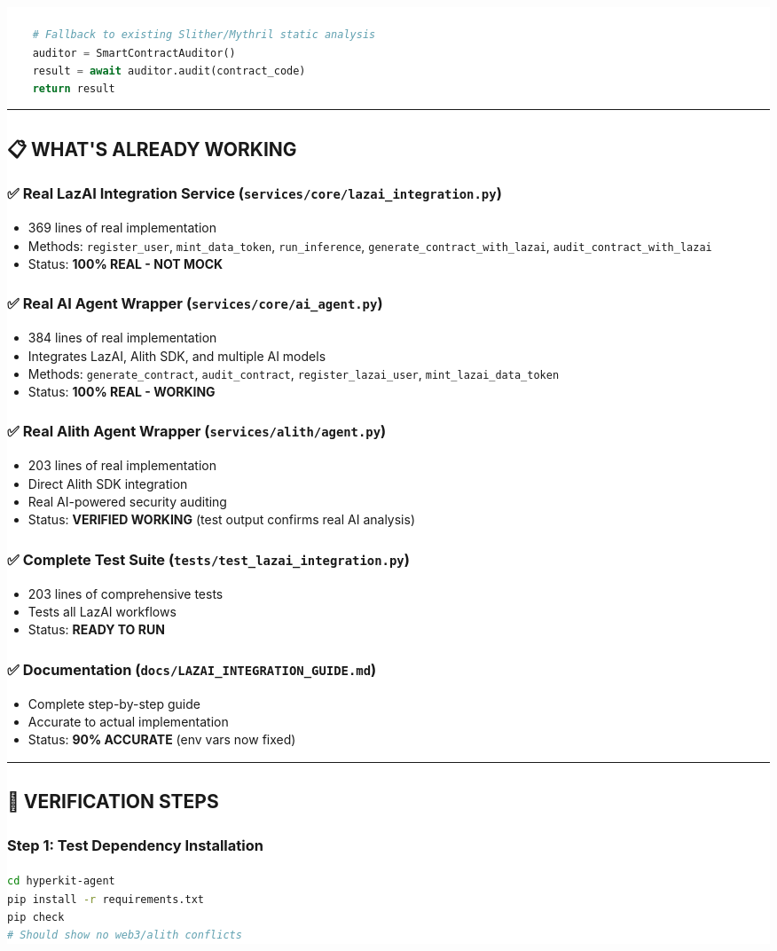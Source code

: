 ```python
    
    # Fallback to existing Slither/Mythril static analysis
    auditor = SmartContractAuditor()
    result = await auditor.audit(contract_code)
    return result
```

---

## 📋 **WHAT'S ALREADY WORKING**

### **✅ Real LazAI Integration Service** (`services/core/lazai_integration.py`)
- 369 lines of real implementation
- Methods: `register_user`, `mint_data_token`, `run_inference`, `generate_contract_with_lazai`, `audit_contract_with_lazai`
- Status: **100% REAL - NOT MOCK**

### **✅ Real AI Agent Wrapper** (`services/core/ai_agent.py`)
- 384 lines of real implementation
- Integrates LazAI, Alith SDK, and multiple AI models
- Methods: `generate_contract`, `audit_contract`, `register_lazai_user`, `mint_lazai_data_token`
- Status: **100% REAL - WORKING**

### **✅ Real Alith Agent Wrapper** (`services/alith/agent.py`)
- 203 lines of real implementation
- Direct Alith SDK integration
- Real AI-powered security auditing
- Status: **VERIFIED WORKING** (test output confirms real AI analysis)

### **✅ Complete Test Suite** (`tests/test_lazai_integration.py`)
- 203 lines of comprehensive tests
- Tests all LazAI workflows
- Status: **READY TO RUN**

### **✅ Documentation** (`docs/LAZAI_INTEGRATION_GUIDE.md`)
- Complete step-by-step guide
- Accurate to actual implementation
- Status: **90% ACCURATE** (env vars now fixed)

---

## 🎯 **VERIFICATION STEPS**

### **Step 1: Test Dependency Installation**
```bash
cd hyperkit-agent
pip install -r requirements.txt
pip check
# Should show no web3/alith conflicts
```
